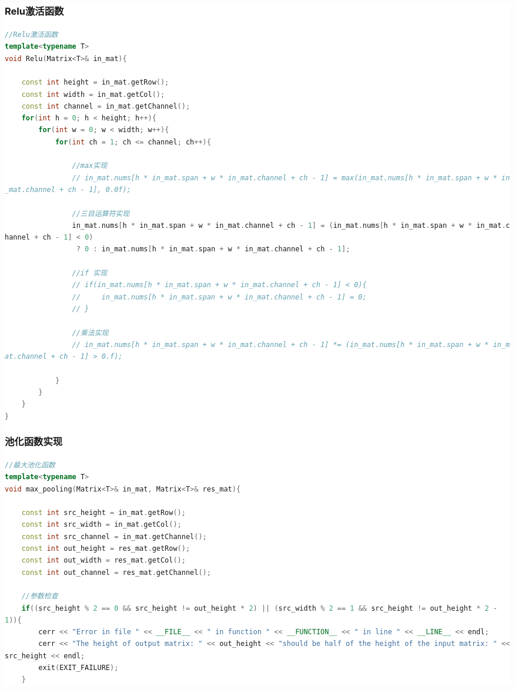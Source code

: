 

### Relu激活函数

```cpp
//Relu激活函数
template<typename T>
void Relu(Matrix<T>& in_mat){
    
    const int height = in_mat.getRow();
    const int width = in_mat.getCol();
    const int channel = in_mat.getChannel();
    for(int h = 0; h < height; h++){
        for(int w = 0; w < width; w++){
            for(int ch = 1; ch <= channel; ch++){
                
                //max实现
                // in_mat.nums[h * in_mat.span + w * in_mat.channel + ch - 1] = max(in_mat.nums[h * in_mat.span + w * in_mat.channel + ch - 1], 0.0f);
                
                //三目运算符实现
                in_mat.nums[h * in_mat.span + w * in_mat.channel + ch - 1] = (in_mat.nums[h * in_mat.span + w * in_mat.channel + ch - 1] < 0)
                 ? 0 : in_mat.nums[h * in_mat.span + w * in_mat.channel + ch - 1];
                
                //if 实现
                // if(in_mat.nums[h * in_mat.span + w * in_mat.channel + ch - 1] < 0){
                //     in_mat.nums[h * in_mat.span + w * in_mat.channel + ch - 1] = 0;
                // }
                
                //乘法实现
                // in_mat.nums[h * in_mat.span + w * in_mat.channel + ch - 1] *= (in_mat.nums[h * in_mat.span + w * in_mat.channel + ch - 1] > 0.f);
            
            }
        }
    }
}

```



### 池化函数实现

```cpp
//最大池化函数
template<typename T>
void max_pooling(Matrix<T>& in_mat, Matrix<T>& res_mat){
    
    const int src_height = in_mat.getRow();
    const int src_width = in_mat.getCol();
    const int src_channel = in_mat.getChannel();
    const int out_height = res_mat.getRow();
    const int out_width = res_mat.getCol();
    const int out_channel = res_mat.getChannel();
    
    //参数检查
    if((src_height % 2 == 0 && src_height != out_height * 2) || (src_width % 2 == 1 && src_height != out_height * 2 - 1)){
        cerr << "Error in file " << __FILE__ << " in function " << __FUNCTION__ << " in line " << __LINE__ << endl;
        cerr << "The height of output matrix: " << out_height << "should be half of the height of the input matrix: " << src_height << endl;
        exit(EXIT_FAILURE);
    }
```